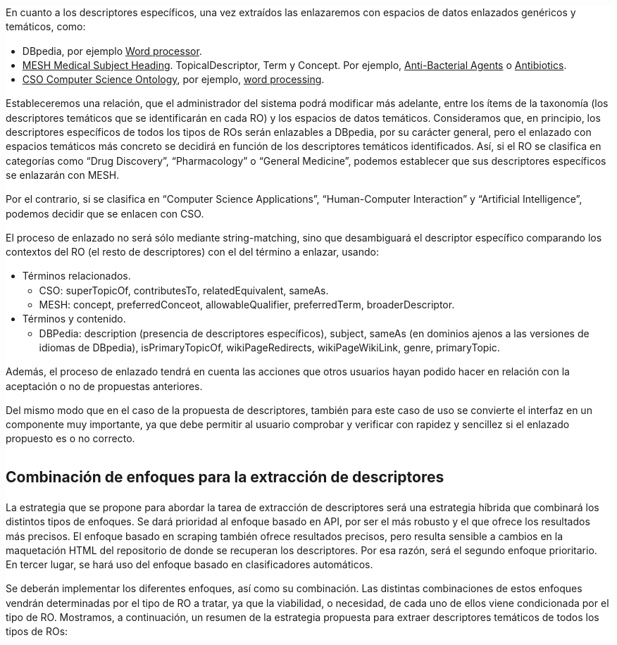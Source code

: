 En cuanto a los descriptores específicos, una vez extraídos las enlazaremos con espacios de datos enlazados genéricos y temáticos, como:

* DBpedia, por ejemplo [Word processor](http://dbpedia.org/resource/Word_processor "http://dbpedia.org/resource/Word_processor").
* [MESH Medical Subject Heading](https://www.nlm.nih.gov/mesh/meshhome.html "https://www.nlm.nih.gov/mesh/meshhome.html"). TopicalDescriptor, Term y Concept. Por ejemplo, [Anti\-Bacterial Agents](http://id.nlm.nih.gov/mesh/D000900 "http://id.nlm.nih.gov/mesh/D000900") o [Antibiotics](https://id.nlm.nih.gov/mesh/M0001344.html "https://id.nlm.nih.gov/mesh/M0001344.html").
* [CSO Computer Science Ontology](https://cso.kmi.open.ac.uk/about "https://cso.kmi.open.ac.uk/about"), por ejemplo, [word processing](https://cso.kmi.open.ac.uk/topics/word_processing "https://cso.kmi.open.ac.uk/topics/word_processing").

Estableceremos una relación, que el administrador del sistema podrá modificar más adelante, entre los ítems de la taxonomía (los descriptores temáticos que se identificarán en cada RO) y los espacios de datos temáticos. Consideramos que, en principio, los descriptores específicos de todos los tipos de ROs serán enlazables a DBpedia, por su carácter general, pero el enlazado con espacios temáticos más concreto se decidirá en función de los descriptores temáticos identificados. Así, si el RO se clasifica en categorías como “Drug Discovery”, “Pharmacology” o “General Medicine”, podemos establecer que sus descriptores específicos se enlazarán con MESH.

Por el contrario, si se clasifica en “Computer Science Applications”, “Human\-Computer Interaction” y “Artificial Intelligence”, podemos decidir que se enlacen con CSO.

El proceso de enlazado no será sólo mediante string\-matching, sino que desambiguará el descriptor específico comparando los contextos del RO (el resto de descriptores) con el del término a enlazar, usando:

* Términos relacionados.
	+ CSO: superTopicOf, contributesTo, relatedEquivalent, sameAs.
	+ MESH: concept, preferredConceot, allowableQualifier, preferredTerm, broaderDescriptor.
* Términos y contenido.
	+ DBPedia: description (presencia de descriptores específicos), subject, sameAs (en dominios ajenos a las versiones de idiomas de DBpedia), isPrimaryTopicOf, wikiPageRedirects, wikiPageWikiLink, genre, primaryTopic.

Además, el proceso de enlazado tendrá en cuenta las acciones que otros usuarios hayan podido hacer en relación con la aceptación o no de propuestas anteriores.

Del mismo modo que en el caso de la propuesta de descriptores, también para este caso de uso se convierte el interfaz en un componente muy importante, ya que debe permitir al usuario comprobar y verificar con rapidez y sencillez si el enlazado propuesto es o no correcto.

## Combinación de enfoques para la extracción de descriptores

La estrategia que se propone para abordar la tarea de extracción de descriptores será una estrategia híbrida que combinará los distintos tipos de enfoques. Se dará prioridad al enfoque basado en API, por ser el más robusto y el que ofrece los resultados más precisos. El enfoque basado en scraping también ofrece resultados precisos, pero resulta sensible a cambios en la maquetación HTML del repositorio de donde se recuperan los descriptores. Por esa razón, será el segundo enfoque prioritario. En tercer lugar, se hará uso del enfoque basado en clasificadores automáticos.

Se deberán implementar los diferentes enfoques, así como su combinación. Las distintas combinaciones de estos enfoques vendrán determinadas por el tipo de RO a tratar, ya que la viabilidad, o necesidad, de cada uno de ellos viene condicionada por el tipo de RO. Mostramos, a continuación, un resumen de la estrategia propuesta para extraer descriptores temáticos de todos los tipos de ROs:
